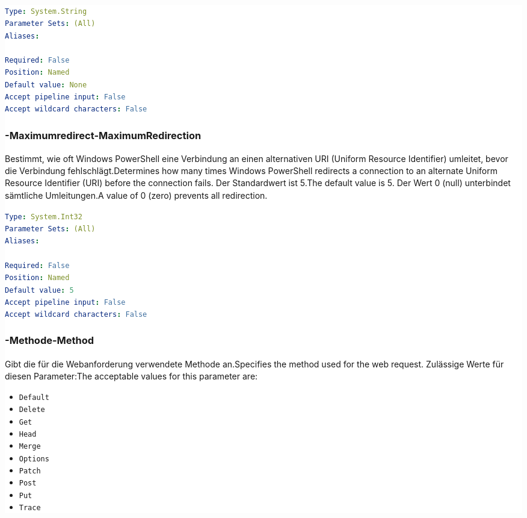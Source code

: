 ```yaml
Type: System.String
Parameter Sets: (All)
Aliases:

Required: False
Position: Named
Default value: None
Accept pipeline input: False
Accept wildcard characters: False
```

### <span data-ttu-id="a615b-170">-Maximumredirect</span><span class="sxs-lookup"><span data-stu-id="a615b-170">-MaximumRedirection</span></span>

<span data-ttu-id="a615b-171">Bestimmt, wie oft Windows PowerShell eine Verbindung an einen alternativen URI (Uniform Resource Identifier) umleitet, bevor die Verbindung fehlschlägt.</span><span class="sxs-lookup"><span data-stu-id="a615b-171">Determines how many times Windows PowerShell redirects a connection to an alternate Uniform Resource Identifier (URI) before the connection fails.</span></span> <span data-ttu-id="a615b-172">Der Standardwert ist 5.</span><span class="sxs-lookup"><span data-stu-id="a615b-172">The default value is 5.</span></span> <span data-ttu-id="a615b-173">Der Wert 0 (null) unterbindet sämtliche Umleitungen.</span><span class="sxs-lookup"><span data-stu-id="a615b-173">A value of 0 (zero) prevents all redirection.</span></span>

```yaml
Type: System.Int32
Parameter Sets: (All)
Aliases:

Required: False
Position: Named
Default value: 5
Accept pipeline input: False
Accept wildcard characters: False
```

### <span data-ttu-id="a615b-174">-Methode</span><span class="sxs-lookup"><span data-stu-id="a615b-174">-Method</span></span>

<span data-ttu-id="a615b-175">Gibt die für die Webanforderung verwendete Methode an.</span><span class="sxs-lookup"><span data-stu-id="a615b-175">Specifies the method used for the web request.</span></span> <span data-ttu-id="a615b-176">Zulässige Werte für diesen Parameter:</span><span class="sxs-lookup"><span data-stu-id="a615b-176">The acceptable values for this parameter are:</span></span>

- `Default`
- `Delete`
- `Get`
- `Head`
- `Merge`
- `Options`
- `Patch`
- `Post`
- `Put`
- `Trace`

